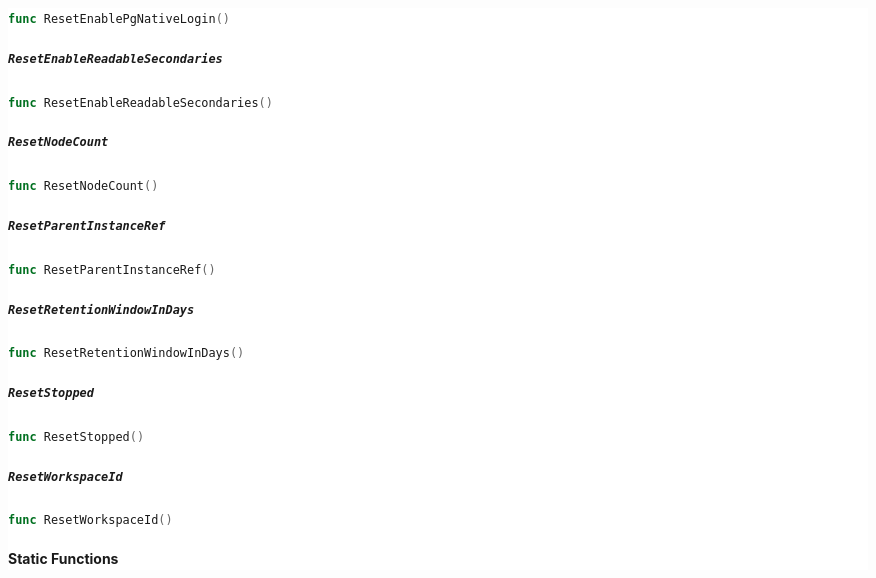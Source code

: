```go
func ResetEnablePgNativeLogin()
```

##### `ResetEnableReadableSecondaries` <a name="ResetEnableReadableSecondaries" id="@cdktf/provider-databricks.dataDatabricksDatabaseInstance.DataDatabricksDatabaseInstance.resetEnableReadableSecondaries"></a>

```go
func ResetEnableReadableSecondaries()
```

##### `ResetNodeCount` <a name="ResetNodeCount" id="@cdktf/provider-databricks.dataDatabricksDatabaseInstance.DataDatabricksDatabaseInstance.resetNodeCount"></a>

```go
func ResetNodeCount()
```

##### `ResetParentInstanceRef` <a name="ResetParentInstanceRef" id="@cdktf/provider-databricks.dataDatabricksDatabaseInstance.DataDatabricksDatabaseInstance.resetParentInstanceRef"></a>

```go
func ResetParentInstanceRef()
```

##### `ResetRetentionWindowInDays` <a name="ResetRetentionWindowInDays" id="@cdktf/provider-databricks.dataDatabricksDatabaseInstance.DataDatabricksDatabaseInstance.resetRetentionWindowInDays"></a>

```go
func ResetRetentionWindowInDays()
```

##### `ResetStopped` <a name="ResetStopped" id="@cdktf/provider-databricks.dataDatabricksDatabaseInstance.DataDatabricksDatabaseInstance.resetStopped"></a>

```go
func ResetStopped()
```

##### `ResetWorkspaceId` <a name="ResetWorkspaceId" id="@cdktf/provider-databricks.dataDatabricksDatabaseInstance.DataDatabricksDatabaseInstance.resetWorkspaceId"></a>

```go
func ResetWorkspaceId()
```

#### Static Functions <a name="Static Functions" id="Static Functions"></a>
